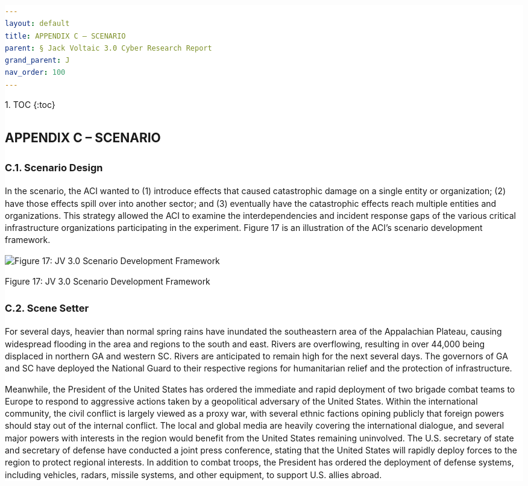 ```yaml
---
layout: default
title: APPENDIX C – SCENARIO    
parent: § Jack Voltaic 3.0 Cyber Research Report 
grand_parent: J 
nav_order: 100 
---
```

<style>
.dont-break-out {
  /* These are technically the same, but use both */
  overflow-wrap: break-word;
  word-wrap: break-word;

  -ms-word-break: break-all;
  /* This is the dangerous one in WebKit, as it breaks things wherever */
  word-break: break-all;
  /* Instead use this non-standard one: */
  word-break: break-word;
}
</style>

<div class="dont-break-out" markdown="1">
1. TOC
{:toc}

## APPENDIX C – SCENARIO

### C.1. Scenario Design
In the scenario, the ACI wanted to (1) introduce effects that caused catastrophic damage on a single entity or organization; (2) have those effects spill over into another sector; and (3) eventually have the catastrophic effects reach multiple entities and organizations. This strategy allowed the ACI to examine the interdependencies and incident response gaps of the various critical infrastructure organizations participating in the experiment. Figure 17 is an illustration of the ACI’s scenario development framework.

![Figure 17: JV 3.0 Scenario Development Framework](https://statics.bsafes.com/images/papers/jack-voltaic-3-0-cyber-research-report-fig-17.png)

Figure 17: JV 3.0 Scenario Development Framework

### C.2. Scene Setter
For several days, heavier than normal spring rains have inundated the southeastern area of the Appalachian Plateau, causing widespread flooding in the area and regions to the south and east. Rivers are overflowing, resulting in over 44,000 being displaced in northern GA and western SC. Rivers are anticipated to remain high for the next several days. The governors of GA and SC have deployed the National Guard to their respective regions for humanitarian relief and the protection of infrastructure.

Meanwhile, the President of the United States has ordered the immediate and rapid deployment of two brigade combat teams to Europe to respond to aggressive actions taken by a geopolitical adversary of the United States. Within the international community, the civil conflict is largely viewed as a proxy war, with several ethnic factions opining publicly that foreign powers should stay out of the internal conflict. The local and global media are heavily covering the international dialogue, and several major powers with interests in the region would benefit from the United States remaining uninvolved. The U.S. secretary of state and secretary of defense have conducted a joint press conference, stating that the United States will rapidly deploy forces to the region to protect regional interests. In addition to combat troops, the President has ordered the deployment of defense systems, including vehicles, radars, missile systems, and other equipment, to support U.S. allies abroad.
